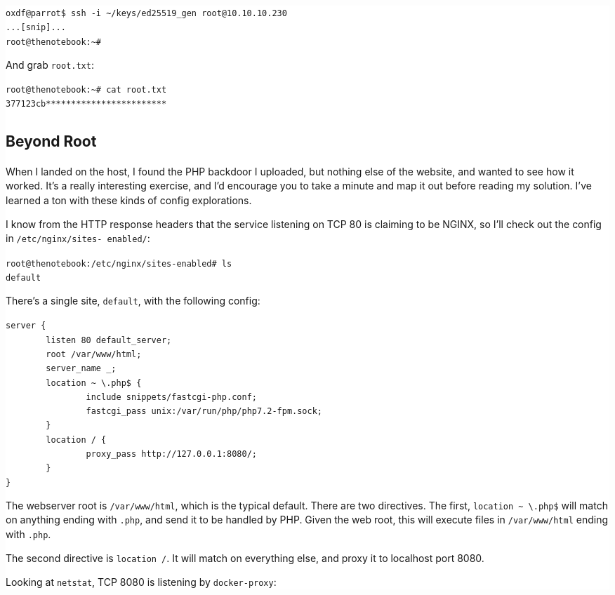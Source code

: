     
    oxdf@parrot$ ssh -i ~/keys/ed25519_gen root@10.10.10.230
    ...[snip]...
    root@thenotebook:~#
    

And grab `root.txt`:

    
    
    root@thenotebook:~# cat root.txt
    377123cb************************
    

## Beyond Root

When I landed on the host, I found the PHP backdoor I uploaded, but nothing
else of the website, and wanted to see how it worked. It’s a really
interesting exercise, and I’d encourage you to take a minute and map it out
before reading my solution. I’ve learned a ton with these kinds of config
explorations.

I know from the HTTP response headers that the service listening on TCP 80 is
claiming to be NGINX, so I’ll check out the config in `/etc/nginx/sites-
enabled/`:

    
    
    root@thenotebook:/etc/nginx/sites-enabled# ls 
    default
    

There’s a single site, `default`, with the following config:

    
    
    server {
            listen 80 default_server;
            root /var/www/html;
            server_name _;
            location ~ \.php$ {
                    include snippets/fastcgi-php.conf;
                    fastcgi_pass unix:/var/run/php/php7.2-fpm.sock;
            }
            location / {
                    proxy_pass http://127.0.0.1:8080/;
            }
    }
    

The webserver root is `/var/www/html`, which is the typical default. There are
two directives. The first, `location ~ \.php$` will match on anything ending
with `.php`, and send it to be handled by PHP. Given the web root, this will
execute files in `/var/www/html` ending with `.php`.

The second directive is `location /`. It will match on everything else, and
proxy it to localhost port 8080.

Looking at `netstat`, TCP 8080 is listening by `docker-proxy`:
